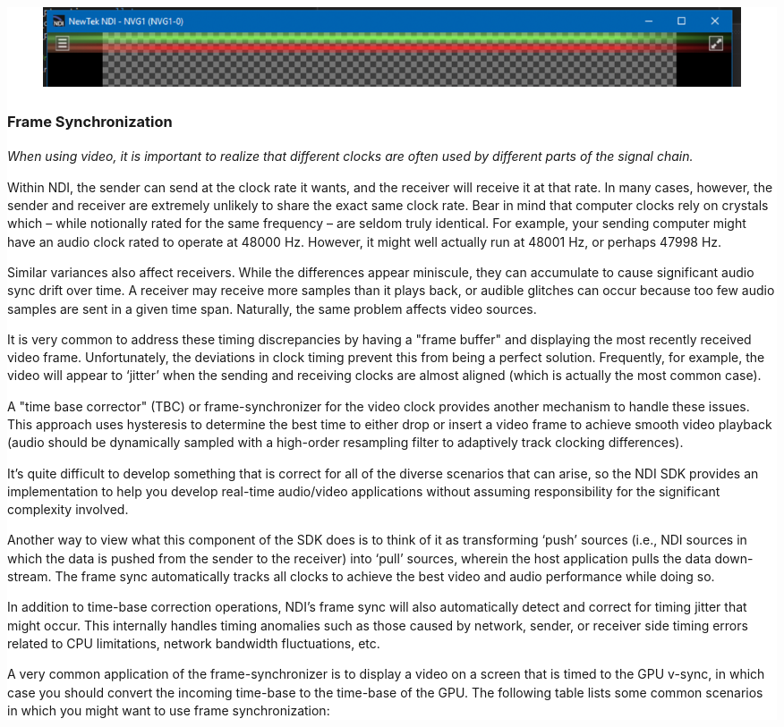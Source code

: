 <figure><img src="../../.gitbook/assets/image (1).png" alt=""><figcaption></figcaption></figure>

### Frame Synchronization

_When using video, it is important to realize that different clocks are often used by different parts of the signal chain._

Within NDI, the sender can send at the clock rate it wants, and the receiver will receive it at that rate. In many cases, however, the sender and receiver are extremely unlikely to share the exact same clock rate. Bear in mind that computer clocks rely on crystals which – while notionally rated for the same frequency – are seldom truly identical. For example, your sending computer might have an audio clock rated to operate at 48000 Hz. However, it might well actually run at 48001 Hz, or perhaps 47998 Hz.

Similar variances also affect receivers. While the differences appear miniscule, they can accumulate to cause significant audio sync drift over time. A receiver may receive more samples than it plays back, or audible glitches can occur because too few audio samples are sent in a given time span. Naturally, the same problem affects video sources.

It is very common to address these timing discrepancies by having a "frame buffer" and displaying the most recently received video frame. Unfortunately, the deviations in clock timing prevent this from being a perfect solution. Frequently, for example, the video will appear to ‘jitter’ when the sending and receiving clocks are almost aligned (which is actually the most common case).

A "time base corrector" (TBC) or frame-synchronizer for the video clock provides another mechanism to handle these issues. This approach uses hysteresis to determine the best time to either drop or insert a video frame to achieve smooth video playback (audio should be dynamically sampled with a high-order resampling filter to adaptively track clocking differences).

It’s quite difficult to develop something that is correct for all of the diverse scenarios that can arise, so the NDI SDK provides an implementation to help you develop real-time audio/video applications without assuming responsibility for the significant complexity involved.

Another way to view what this component of the SDK does is to think of it as transforming ‘push’ sources (i.e., NDI sources in which the data is pushed from the sender to the receiver) into ‘pull’ sources, wherein the host application pulls the data down-stream. The frame sync automatically tracks all clocks to achieve the best video and audio performance while doing so.

In addition to time-base correction operations, NDI’s frame sync will also automatically detect and correct for timing jitter that might occur. This internally handles timing anomalies such as those caused by network, sender, or receiver side timing errors related to CPU limitations, network bandwidth fluctuations, etc.

A very common application of the frame-synchronizer is to display a video on a screen that is timed to the GPU v-sync, in which case you should convert the incoming time-base to the time-base of the GPU. The following table lists some common scenarios in which you might want to use frame synchronization:
